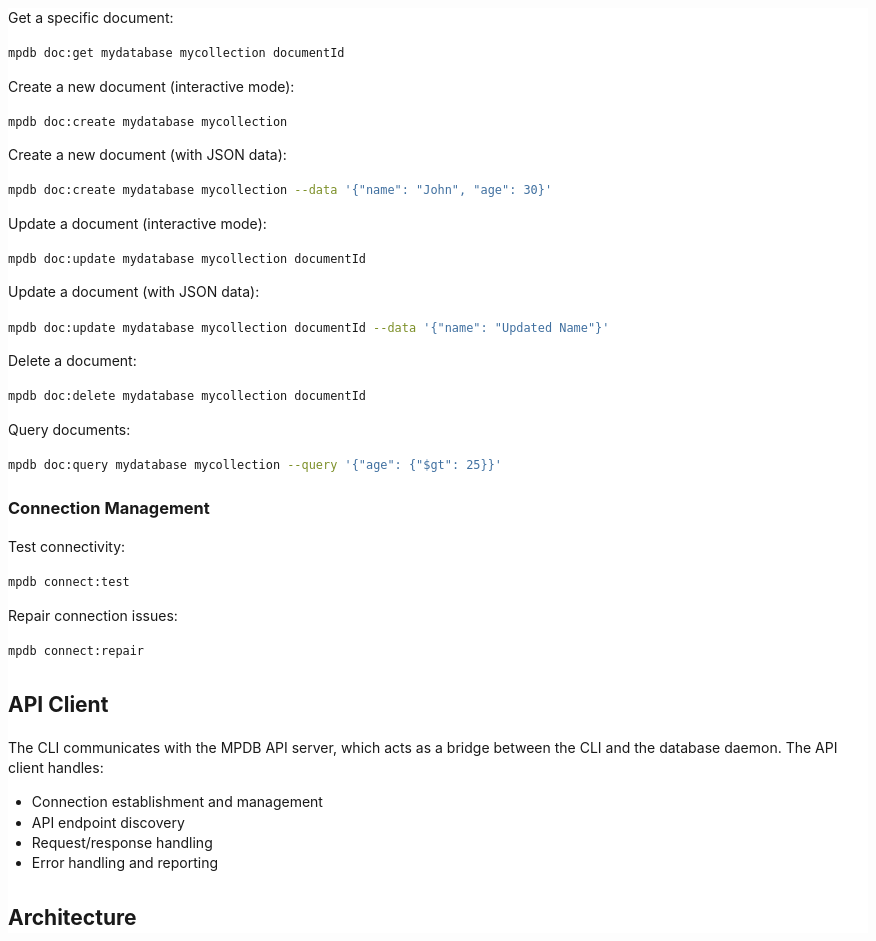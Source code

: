 Get a specific document:
```bash
mpdb doc:get mydatabase mycollection documentId
```

Create a new document (interactive mode):
```bash
mpdb doc:create mydatabase mycollection
```

Create a new document (with JSON data):
```bash
mpdb doc:create mydatabase mycollection --data '{"name": "John", "age": 30}'
```

Update a document (interactive mode):
```bash
mpdb doc:update mydatabase mycollection documentId
```

Update a document (with JSON data):
```bash
mpdb doc:update mydatabase mycollection documentId --data '{"name": "Updated Name"}'
```

Delete a document:
```bash
mpdb doc:delete mydatabase mycollection documentId
```

Query documents:
```bash
mpdb doc:query mydatabase mycollection --query '{"age": {"$gt": 25}}'
```

### Connection Management

Test connectivity:
```bash
mpdb connect:test
```

Repair connection issues:
```bash
mpdb connect:repair
```

## API Client

The CLI communicates with the MPDB API server, which acts as a bridge between the CLI and the database daemon. The API client handles:

- Connection establishment and management
- API endpoint discovery
- Request/response handling
- Error handling and reporting

## Architecture
